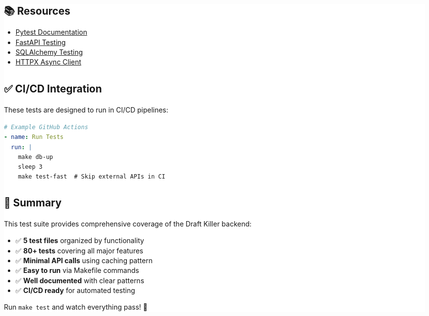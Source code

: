 ## 📚 Resources

- [Pytest Documentation](https://docs.pytest.org/)
- [FastAPI Testing](https://fastapi.tiangolo.com/tutorial/testing/)
- [SQLAlchemy Testing](https://docs.sqlalchemy.org/en/20/orm/session_transaction.html#joining-a-session-into-an-external-transaction-such-as-for-test-suites)
- [HTTPX Async Client](https://www.python-httpx.org/async/)

## ✅ CI/CD Integration

These tests are designed to run in CI/CD pipelines:

```yaml
# Example GitHub Actions
- name: Run Tests
  run: |
    make db-up
    sleep 3
    make test-fast  # Skip external APIs in CI
```

## 🎉 Summary

This test suite provides comprehensive coverage of the Draft Killer backend:

- ✅ **5 test files** organized by functionality
- ✅ **80+ tests** covering all major features
- ✅ **Minimal API calls** using caching pattern
- ✅ **Easy to run** via Makefile commands
- ✅ **Well documented** with clear patterns
- ✅ **CI/CD ready** for automated testing

Run `make test` and watch everything pass! 🚀

